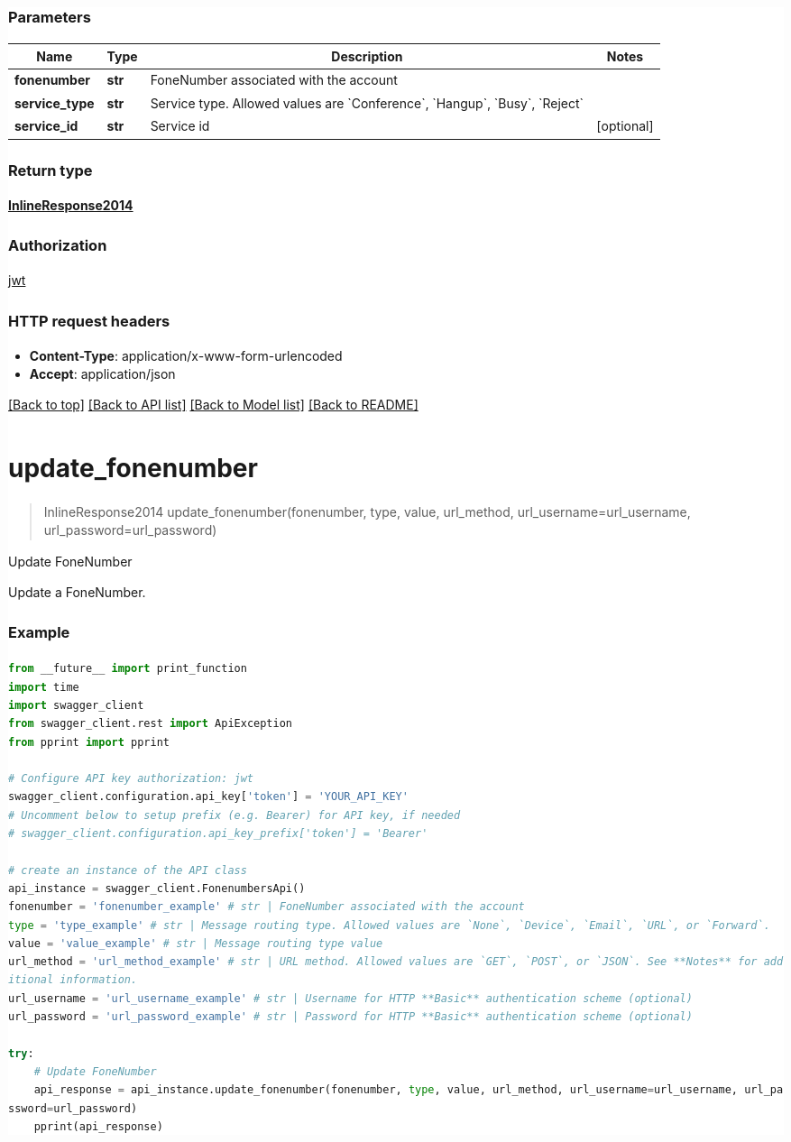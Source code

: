 ### Parameters

Name | Type | Description  | Notes
------------- | ------------- | ------------- | -------------
 **fonenumber** | **str**| FoneNumber associated with the account | 
 **service_type** | **str**| Service type. Allowed values are &#x60;Conference&#x60;, &#x60;Hangup&#x60;, &#x60;Busy&#x60;, &#x60;Reject&#x60; | 
 **service_id** | **str**| Service id | [optional] 

### Return type

[**InlineResponse2014**](InlineResponse2014.md)

### Authorization

[jwt](../README.md#jwt)

### HTTP request headers

 - **Content-Type**: application/x-www-form-urlencoded
 - **Accept**: application/json

[[Back to top]](#) [[Back to API list]](../README.md#documentation-for-api-endpoints) [[Back to Model list]](../README.md#documentation-for-models) [[Back to README]](../README.md)

# **update_fonenumber**
> InlineResponse2014 update_fonenumber(fonenumber, type, value, url_method, url_username=url_username, url_password=url_password)

Update FoneNumber

Update a FoneNumber.

### Example 
```python
from __future__ import print_function
import time
import swagger_client
from swagger_client.rest import ApiException
from pprint import pprint

# Configure API key authorization: jwt
swagger_client.configuration.api_key['token'] = 'YOUR_API_KEY'
# Uncomment below to setup prefix (e.g. Bearer) for API key, if needed
# swagger_client.configuration.api_key_prefix['token'] = 'Bearer'

# create an instance of the API class
api_instance = swagger_client.FonenumbersApi()
fonenumber = 'fonenumber_example' # str | FoneNumber associated with the account
type = 'type_example' # str | Message routing type. Allowed values are `None`, `Device`, `Email`, `URL`, or `Forward`.
value = 'value_example' # str | Message routing type value
url_method = 'url_method_example' # str | URL method. Allowed values are `GET`, `POST`, or `JSON`. See **Notes** for additional information.
url_username = 'url_username_example' # str | Username for HTTP **Basic** authentication scheme (optional)
url_password = 'url_password_example' # str | Password for HTTP **Basic** authentication scheme (optional)

try: 
    # Update FoneNumber
    api_response = api_instance.update_fonenumber(fonenumber, type, value, url_method, url_username=url_username, url_password=url_password)
    pprint(api_response)
```